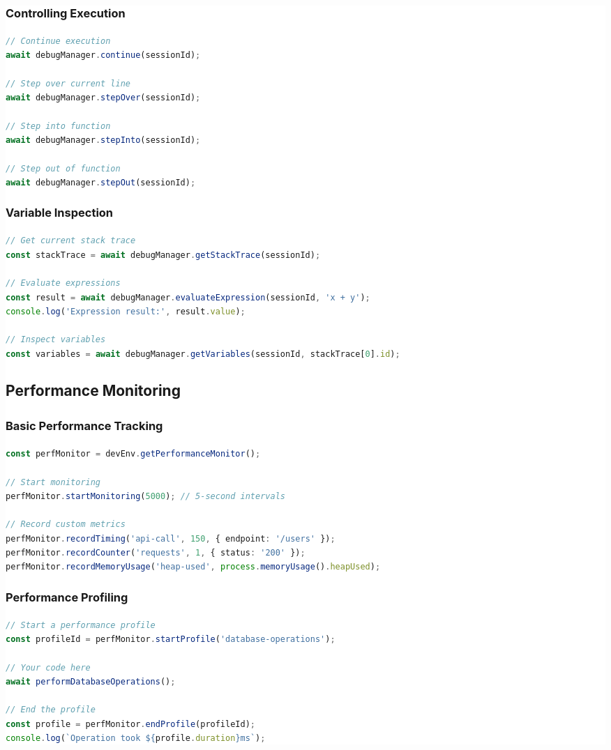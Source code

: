 ### Controlling Execution

```typescript
// Continue execution
await debugManager.continue(sessionId);

// Step over current line
await debugManager.stepOver(sessionId);

// Step into function
await debugManager.stepInto(sessionId);

// Step out of function
await debugManager.stepOut(sessionId);
```

### Variable Inspection

```typescript
// Get current stack trace
const stackTrace = await debugManager.getStackTrace(sessionId);

// Evaluate expressions
const result = await debugManager.evaluateExpression(sessionId, 'x + y');
console.log('Expression result:', result.value);

// Inspect variables
const variables = await debugManager.getVariables(sessionId, stackTrace[0].id);
```

## Performance Monitoring

### Basic Performance Tracking

```typescript
const perfMonitor = devEnv.getPerformanceMonitor();

// Start monitoring
perfMonitor.startMonitoring(5000); // 5-second intervals

// Record custom metrics
perfMonitor.recordTiming('api-call', 150, { endpoint: '/users' });
perfMonitor.recordCounter('requests', 1, { status: '200' });
perfMonitor.recordMemoryUsage('heap-used', process.memoryUsage().heapUsed);
```

### Performance Profiling

```typescript
// Start a performance profile
const profileId = perfMonitor.startProfile('database-operations');

// Your code here
await performDatabaseOperations();

// End the profile
const profile = perfMonitor.endProfile(profileId);
console.log(`Operation took ${profile.duration}ms`);
```
